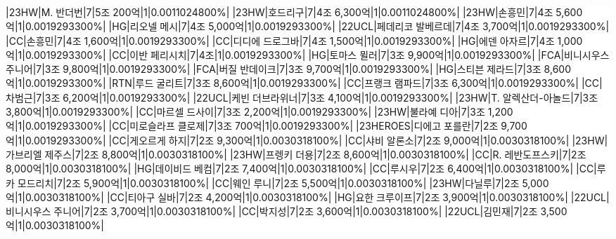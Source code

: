 |23HW|M. 반더번|7|5조 200억|1|0.0011024800%|
|23HW|호드리구|7|4조 6,300억|1|0.0011024800%|
|23HW|손흥민|7|4조 5,600억|1|0.0019293300%|
|HG|리오넬 메시|7|4조 5,000억|1|0.0019293300%|
|22UCL|페데리코 발베르데|7|4조 3,700억|1|0.0019293300%|
|CC|손흥민|7|4조 1,600억|1|0.0019293300%|
|CC|디디에 드로그바|7|4조 1,500억|1|0.0019293300%|
|HG|에덴 아자르|7|4조 1,000억|1|0.0019293300%|
|CC|이반 페리시치|7|4조|1|0.0019293300%|
|HG|토마스 뮐러|7|3조 9,900억|1|0.0019293300%|
|FCA|비니시우스 주니어|7|3조 9,800억|1|0.0019293300%|
|FCA|버질 반데이크|7|3조 9,700억|1|0.0019293300%|
|HG|스티븐 제라드|7|3조 8,600억|1|0.0019293300%|
|RTN|루드 굴리트|7|3조 8,600억|1|0.0019293300%|
|CC|프랭크 램파드|7|3조 6,300억|1|0.0019293300%|
|CC|차범근|7|3조 6,200억|1|0.0019293300%|
|22UCL|케빈 더브라위너|7|3조 4,100억|1|0.0019293300%|
|23HW|T. 알렉산더-아놀드|7|3조 3,800억|1|0.0019293300%|
|CC|마르셀 드사이|7|3조 2,200억|1|0.0019293300%|
|23HW|불라예 디아|7|3조 1,200억|1|0.0019293300%|
|CC|미로슬라프 클로제|7|3조 700억|1|0.0019293300%|
|23HEROES|디에고 포를란|7|2조 9,700억|1|0.0019293300%|
|CC|게오르게 하지|7|2조 9,300억|1|0.0030318100%|
|CC|샤비 알론소|7|2조 9,000억|1|0.0030318100%|
|23HW|가브리엘 제주스|7|2조 8,800억|1|0.0030318100%|
|23HW|프렝키 더용|7|2조 8,600억|1|0.0030318100%|
|CC|R. 레반도프스키|7|2조 8,000억|1|0.0030318100%|
|HG|데이비드 베컴|7|2조 7,400억|1|0.0030318100%|
|CC|루시우|7|2조 6,400억|1|0.0030318100%|
|CC|루카 모드리치|7|2조 5,900억|1|0.0030318100%|
|CC|웨인 루니|7|2조 5,500억|1|0.0030318100%|
|23HW|다닐루|7|2조 5,000억|1|0.0030318100%|
|CC|티아구 실바|7|2조 4,200억|1|0.0030318100%|
|HG|요한 크루이프|7|2조 3,900억|1|0.0030318100%|
|22UCL|비니시우스 주니어|7|2조 3,700억|1|0.0030318100%|
|CC|박지성|7|2조 3,600억|1|0.0030318100%|
|22UCL|김민재|7|2조 3,500억|1|0.0030318100%|